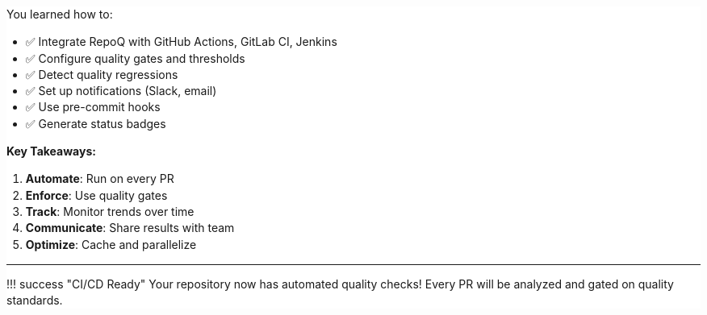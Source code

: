 You learned how to:

- ✅ Integrate RepoQ with GitHub Actions, GitLab CI, Jenkins
- ✅ Configure quality gates and thresholds
- ✅ Detect quality regressions
- ✅ Set up notifications (Slack, email)
- ✅ Use pre-commit hooks
- ✅ Generate status badges

**Key Takeaways:**

1. **Automate**: Run on every PR
2. **Enforce**: Use quality gates
3. **Track**: Monitor trends over time
4. **Communicate**: Share results with team
5. **Optimize**: Cache and parallelize

---

!!! success "CI/CD Ready"
    Your repository now has automated quality checks! Every PR will be analyzed and gated on quality standards.
